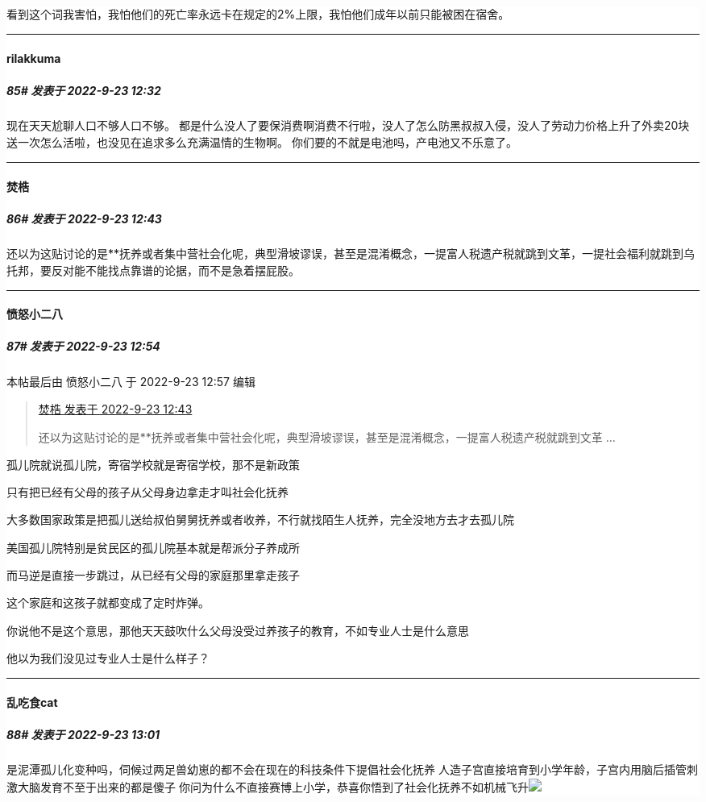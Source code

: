 看到这个词我害怕，我怕他们的死亡率永远卡在规定的2%上限，我怕他们成年以前只能被困在宿舍。

*****

####  rilakkuma  
##### 85#       发表于 2022-9-23 12:32

现在天天尬聊人口不够人口不够。
都是什么没人了要保消费啊消费不行啦，没人了怎么防黑叔叔入侵，没人了劳动力价格上升了外卖20块送一次怎么活啦，也没见在追求多么充满温情的生物啊。
你们要的不就是电池吗，产电池又不乐意了。



*****

####  焚梏  
##### 86#       发表于 2022-9-23 12:43

还以为这贴讨论的是**抚养或者集中营社会化呢，典型滑坡谬误，甚至是混淆概念，一提富人税遗产税就跳到文革，一提社会福利就跳到乌托邦，要反对能不能找点靠谱的论据，而不是急着摆屁股。



*****

####  愤怒小二八  
##### 87#       发表于 2022-9-23 12:54

 本帖最后由 愤怒小二八 于 2022-9-23 12:57 编辑 
<blockquote><a href="httphttps://bbs.saraba1st.com/2b/forum.php?mod=redirect&amp;goto=findpost&amp;pid=57610117&amp;ptid=2096179" target="_blank">焚梏 发表于 2022-9-23 12:43</a>

还以为这贴讨论的是**抚养或者集中营社会化呢，典型滑坡谬误，甚至是混淆概念，一提富人税遗产税就跳到文革 ...</blockquote>
孤儿院就说孤儿院，寄宿学校就是寄宿学校，那不是新政策

只有把已经有父母的孩子从父母身边拿走才叫社会化抚养

大多数国家政策是把孤儿送给叔伯舅舅抚养或者收养，不行就找陌生人抚养，完全没地方去才去孤儿院

美国孤儿院特别是贫民区的孤儿院基本就是帮派分子养成所

而马逆是直接一步跳过，从已经有父母的家庭那里拿走孩子

这个家庭和这孩子就都变成了定时炸弹。

你说他不是这个意思，那他天天鼓吹什么父母没受过养孩子的教育，不如专业人士是什么意思

他以为我们没见过专业人士是什么样子？

*****

####  乱吃食cat  
##### 88#       发表于 2022-9-23 13:01

是泥潭孤儿化变种吗，伺候过两足兽幼崽的都不会在现在的科技条件下提倡社会化抚养
人造子宫直接培育到小学年龄，子宫内用脑后插管刺激大脑发育不至于出来的都是傻子
你问为什么不直接赛博上小学，恭喜你悟到了社会化抚养不如机械飞升<img src="https://static.saraba1st.com/image/smiley/face2017/037.png" referrerpolicy="no-referrer">


